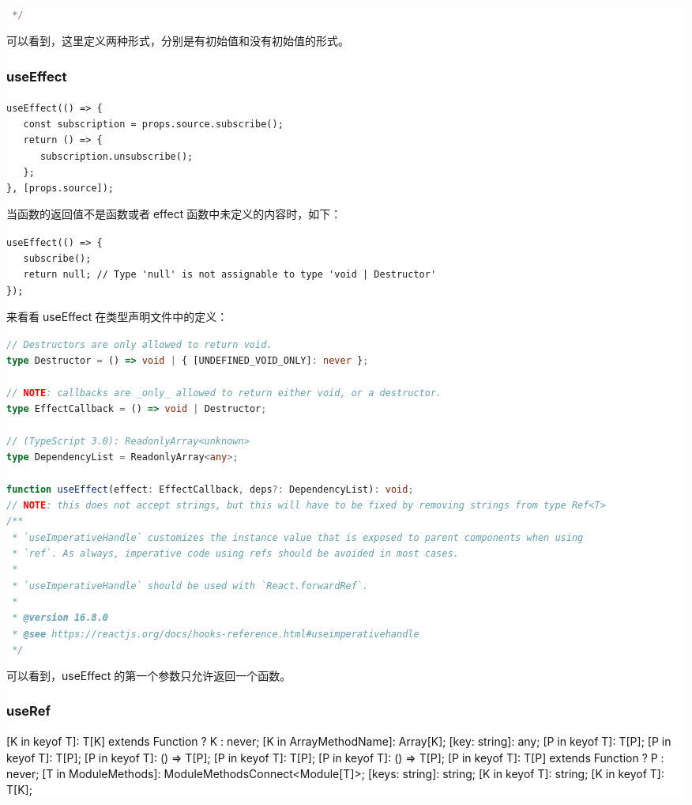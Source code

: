 ```ts
 */
```

可以看到，这里定义两种形式，分别是有初始值和没有初始值的形式。

### useEffect

```tsx
useEffect(() => {
   const subscription = props.source.subscribe();
   return () => {
      subscription.unsubscribe();
   };
}, [props.source]);
```

当函数的返回值不是函数或者 effect 函数中未定义的内容时，如下：

```tsx
useEffect(() => {
   subscribe();
   return null; // Type 'null' is not assignable to type 'void | Destructor'
});
```

来看看 useEffect 在类型声明文件中的定义：

```ts
// Destructors are only allowed to return void.
type Destructor = () => void | { [UNDEFINED_VOID_ONLY]: never };

// NOTE: callbacks are _only_ allowed to return either void, or a destructor.
type EffectCallback = () => void | Destructor;

// (TypeScript 3.0): ReadonlyArray<unknown>
type DependencyList = ReadonlyArray<any>;

function useEffect(effect: EffectCallback, deps?: DependencyList): void;
// NOTE: this does not accept strings, but this will have to be fixed by removing strings from type Ref<T>
/**
 * `useImperativeHandle` customizes the instance value that is exposed to parent components when using
 * `ref`. As always, imperative code using refs should be avoided in most cases.
 *
 * `useImperativeHandle` should be used with `React.forwardRef`.
 *
 * @version 16.8.0
 * @see https://reactjs.org/docs/hooks-reference.html#useimperativehandle
 */
```

可以看到，useEffect 的第一个参数只允许返回一个函数。

### useRef


   [p in Keys]: any;
   [P in K]: T;
   [P in K]: T[P];
   [K in keyof T]: T[K] extends Function ? K : never;
   [K in ArrayMethodName]: Array<T>[K];
   [key: string]: any;
   [P in keyof T]: T[P];
   [P in keyof T]: T[P];
   [P in keyof T]: () => T[P];
   [P in keyof T]: T[P];
   [P in keyof T]: () => T[P];
   [P in keyof T]: T[P] extends Function ? P : never;
   [T in ModuleMethods]: ModuleMethodsConnect<Module[T]>;
   [keys: string]: string;
   [K in keyof T]: string;
   [K in keyof T]: T[K];